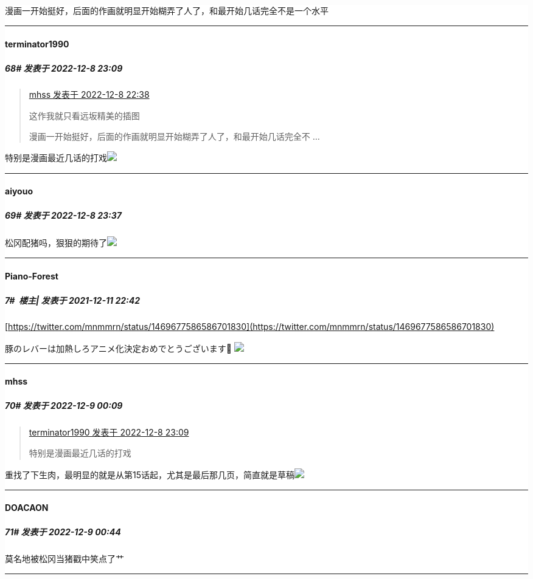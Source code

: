 漫画一开始挺好，后面的作画就明显开始糊弄了人了，和最开始几话完全不是一个水平

*****

####  terminator1990  
##### 68#       发表于 2022-12-8 23:09

<blockquote><a href="httphttps://bbs.saraba1st.com/2b/forum.php?mod=redirect&amp;goto=findpost&amp;pid=58838548&amp;ptid=2042009" target="_blank">mhss 发表于 2022-12-8 22:38</a>

这作我就只看远坂精美的插图

漫画一开始挺好，后面的作画就明显开始糊弄了人了，和最开始几话完全不 ...</blockquote>
特别是漫画最近几话的打戏<img src="https://static.saraba1st.com/image/smiley/face2017/066.png" referrerpolicy="no-referrer">

*****

####  aiyouo  
##### 69#       发表于 2022-12-8 23:37

松冈配猪吗，狠狠的期待了<img src="https://static.saraba1st.com/image/smiley/face2017/034.png" referrerpolicy="no-referrer">

*****

####  Piano-Forest  
##### 7#         楼主| 发表于 2021-12-11 22:42

[https://twitter.com/mnmmrn/status/1469677586586701830](https://twitter.com/mnmmrn/status/1469677586586701830)

豚のレバーは加熱しろアニメ化決定おめでとうございます🎉 
<img src="https://p.sda1.dev/3/faa5978697ad7eaf6c5c0416baff49d3/20211211_224141.jpg" referrerpolicy="no-referrer">

*****

####  mhss  
##### 70#       发表于 2022-12-9 00:09

<blockquote><a href="httphttps://bbs.saraba1st.com/2b/forum.php?mod=redirect&amp;goto=findpost&amp;pid=58839019&amp;ptid=2042009" target="_blank">terminator1990 发表于 2022-12-8 23:09</a>

特别是漫画最近几话的打戏</blockquote>
重找了下生肉，最明显的就是从第15话起，尤其是最后那几页，简直就是草稿<img src="https://static.saraba1st.com/image/smiley/face2017/001.png" referrerpolicy="no-referrer">

*****

####  DOACAON  
##### 71#       发表于 2022-12-9 00:44

莫名地被松冈当猪戳中笑点了艹

*****
